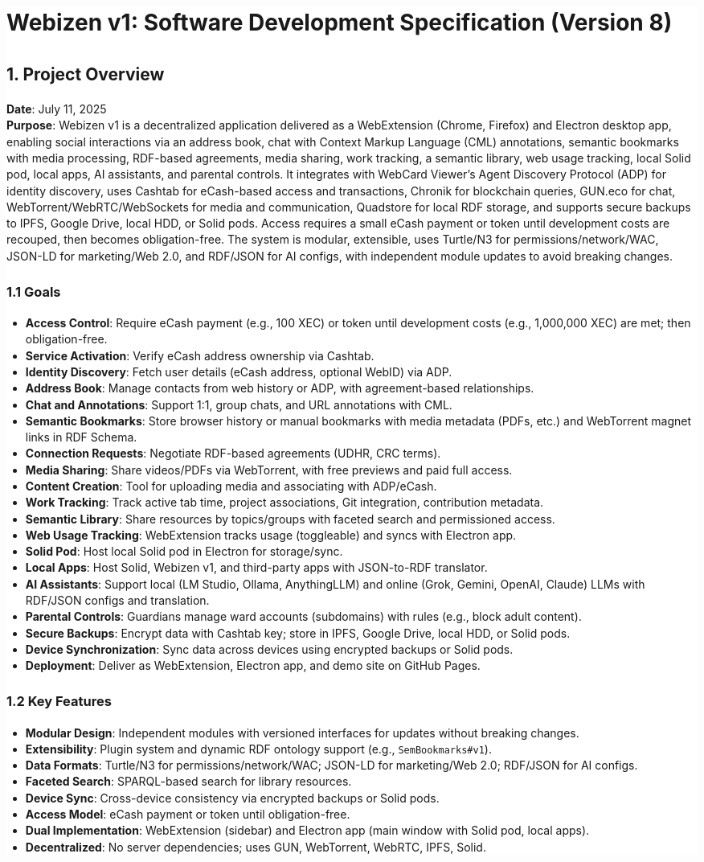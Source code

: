 # Webizen v1: Software Development Specification (Version 8)

## 1. Project Overview

**Date**: July 11, 2025  
**Purpose**: Webizen v1 is a decentralized application delivered as a WebExtension (Chrome, Firefox) and Electron desktop app, enabling social interactions via an address book, chat with Context Markup Language (CML) annotations, semantic bookmarks with media processing, RDF-based agreements, media sharing, work tracking, a semantic library, web usage tracking, local Solid pod, local apps, AI assistants, and parental controls. It integrates with WebCard Viewer’s Agent Discovery Protocol (ADP) for identity discovery, uses Cashtab for eCash-based access and transactions, Chronik for blockchain queries, GUN.eco for chat, WebTorrent/WebRTC/WebSockets for media and communication, Quadstore for local RDF storage, and supports secure backups to IPFS, Google Drive, local HDD, or Solid pods. Access requires a small eCash payment or token until development costs are recouped, then becomes obligation-free. The system is modular, extensible, uses Turtle/N3 for permissions/network/WAC, JSON-LD for marketing/Web 2.0, and RDF/JSON for AI configs, with independent module updates to avoid breaking changes.

### 1.1 Goals
- **Access Control**: Require eCash payment (e.g., 100 XEC) or token until development costs (e.g., 1,000,000 XEC) are met; then obligation-free.
- **Service Activation**: Verify eCash address ownership via Cashtab.
- **Identity Discovery**: Fetch user details (eCash address, optional WebID) via ADP.
- **Address Book**: Manage contacts from web history or ADP, with agreement-based relationships.
- **Chat and Annotations**: Support 1:1, group chats, and URL annotations with CML.
- **Semantic Bookmarks**: Store browser history or manual bookmarks with media metadata (PDFs, etc.) and WebTorrent magnet links in RDF Schema.
- **Connection Requests**: Negotiate RDF-based agreements (UDHR, CRC terms).
- **Media Sharing**: Share videos/PDFs via WebTorrent, with free previews and paid full access.
- **Content Creation**: Tool for uploading media and associating with ADP/eCash.
- **Work Tracking**: Track active tab time, project associations, Git integration, contribution metadata.
- **Semantic Library**: Share resources by topics/groups with faceted search and permissioned access.
- **Web Usage Tracking**: WebExtension tracks usage (toggleable) and syncs with Electron app.
- **Solid Pod**: Host local Solid pod in Electron for storage/sync.
- **Local Apps**: Host Solid, Webizen v1, and third-party apps with JSON-to-RDF translator.
- **AI Assistants**: Support local (LM Studio, Ollama, AnythingLLM) and online (Grok, Gemini, OpenAI, Claude) LLMs with RDF/JSON configs and translation.
- **Parental Controls**: Guardians manage ward accounts (subdomains) with rules (e.g., block adult content).
- **Secure Backups**: Encrypt data with Cashtab key; store in IPFS, Google Drive, local HDD, or Solid pods.
- **Device Synchronization**: Sync data across devices using encrypted backups or Solid pods.
- **Deployment**: Deliver as WebExtension, Electron app, and demo site on GitHub Pages.

### 1.2 Key Features
- **Modular Design**: Independent modules with versioned interfaces for updates without breaking changes.
- **Extensibility**: Plugin system and dynamic RDF ontology support (e.g., `SemBookmarks#v1`).
- **Data Formats**: Turtle/N3 for permissions/network/WAC; JSON-LD for marketing/Web 2.0; RDF/JSON for AI configs.
- **Faceted Search**: SPARQL-based search for library resources.
- **Device Sync**: Cross-device consistency via encrypted backups or Solid pods.
- **Access Model**: eCash payment or token until obligation-free.
- **Dual Implementation**: WebExtension (sidebar) and Electron app (main window with Solid pod, local apps).
- **Decentralized**: No server dependencies; uses GUN, WebTorrent, WebRTC, IPFS, Solid.

